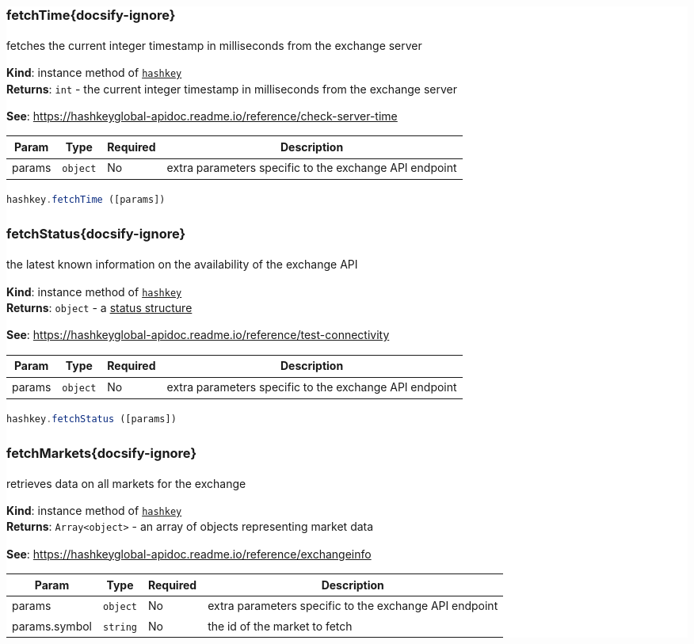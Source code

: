 <a name="fetchTime" id="fetchtime"></a>

### fetchTime{docsify-ignore}
fetches the current integer timestamp in milliseconds from the exchange server

**Kind**: instance method of [<code>hashkey</code>](#hashkey)  
**Returns**: <code>int</code> - the current integer timestamp in milliseconds from the exchange server

**See**: https://hashkeyglobal-apidoc.readme.io/reference/check-server-time  

| Param | Type | Required | Description |
| --- | --- | --- | --- |
| params | <code>object</code> | No | extra parameters specific to the exchange API endpoint |


```javascript
hashkey.fetchTime ([params])
```


<a name="fetchStatus" id="fetchstatus"></a>

### fetchStatus{docsify-ignore}
the latest known information on the availability of the exchange API

**Kind**: instance method of [<code>hashkey</code>](#hashkey)  
**Returns**: <code>object</code> - a [status structure](https://docs.ccxt.com/#/?id=exchange-status-structure)

**See**: https://hashkeyglobal-apidoc.readme.io/reference/test-connectivity  

| Param | Type | Required | Description |
| --- | --- | --- | --- |
| params | <code>object</code> | No | extra parameters specific to the exchange API endpoint |


```javascript
hashkey.fetchStatus ([params])
```


<a name="fetchMarkets" id="fetchmarkets"></a>

### fetchMarkets{docsify-ignore}
retrieves data on all markets for the exchange

**Kind**: instance method of [<code>hashkey</code>](#hashkey)  
**Returns**: <code>Array&lt;object&gt;</code> - an array of objects representing market data

**See**: https://hashkeyglobal-apidoc.readme.io/reference/exchangeinfo  

| Param | Type | Required | Description |
| --- | --- | --- | --- |
| params | <code>object</code> | No | extra parameters specific to the exchange API endpoint |
| params.symbol | <code>string</code> | No | the id of the market to fetch |
